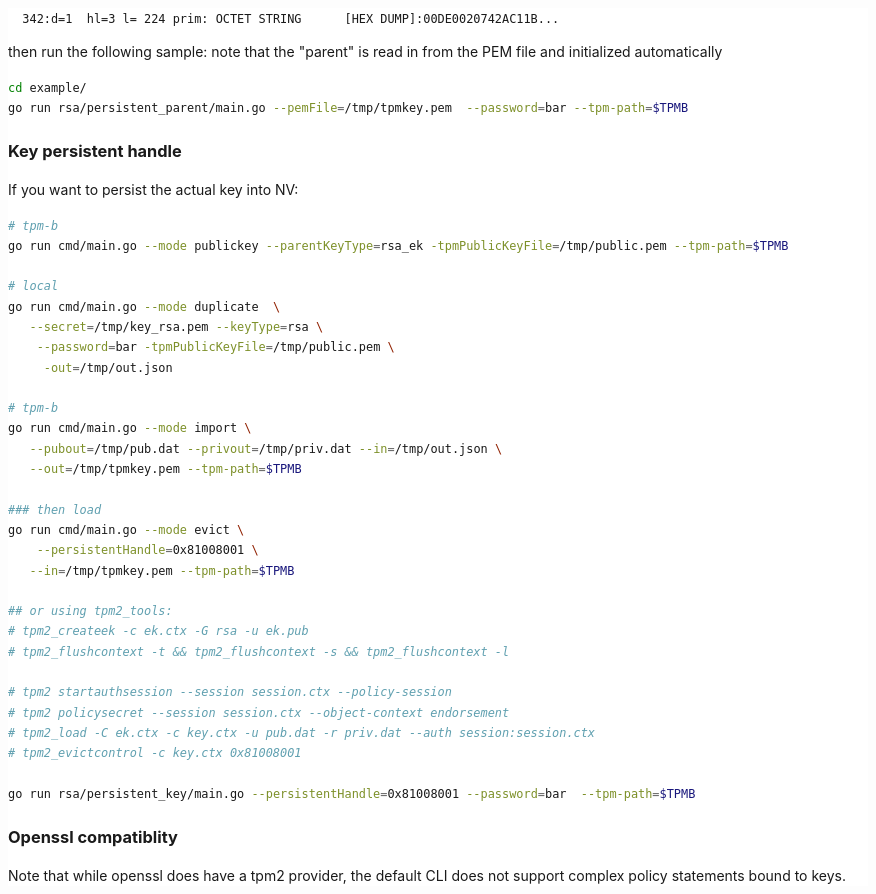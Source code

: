 ```bash
  342:d=1  hl=3 l= 224 prim: OCTET STRING      [HEX DUMP]:00DE0020742AC11B...
```

then run the following sample:  note that the "parent" is read in from the PEM file and initialized automatically

```bash
cd example/
go run rsa/persistent_parent/main.go --pemFile=/tmp/tpmkey.pem  --password=bar --tpm-path=$TPMB
```

### Key persistent handle

If you want to persist the actual key into NV:

```bash
# tpm-b
go run cmd/main.go --mode publickey --parentKeyType=rsa_ek -tpmPublicKeyFile=/tmp/public.pem --tpm-path=$TPMB

# local
go run cmd/main.go --mode duplicate  \
   --secret=/tmp/key_rsa.pem --keyType=rsa \
    --password=bar -tpmPublicKeyFile=/tmp/public.pem \
     -out=/tmp/out.json 

# tpm-b
go run cmd/main.go --mode import \
   --pubout=/tmp/pub.dat --privout=/tmp/priv.dat --in=/tmp/out.json \
   --out=/tmp/tpmkey.pem --tpm-path=$TPMB

### then load
go run cmd/main.go --mode evict \
    --persistentHandle=0x81008001 \
   --in=/tmp/tpmkey.pem --tpm-path=$TPMB

## or using tpm2_tools:
# tpm2_createek -c ek.ctx -G rsa -u ek.pub 
# tpm2_flushcontext -t && tpm2_flushcontext -s && tpm2_flushcontext -l

# tpm2 startauthsession --session session.ctx --policy-session
# tpm2 policysecret --session session.ctx --object-context endorsement
# tpm2_load -C ek.ctx -c key.ctx -u pub.dat -r priv.dat --auth session:session.ctx
# tpm2_evictcontrol -c key.ctx 0x81008001

go run rsa/persistent_key/main.go --persistentHandle=0x81008001 --password=bar  --tpm-path=$TPMB
```

### Openssl compatiblity

Note that while openssl does have a tpm2 provider, the default CLI does not support complex policy statements bound to keys.
